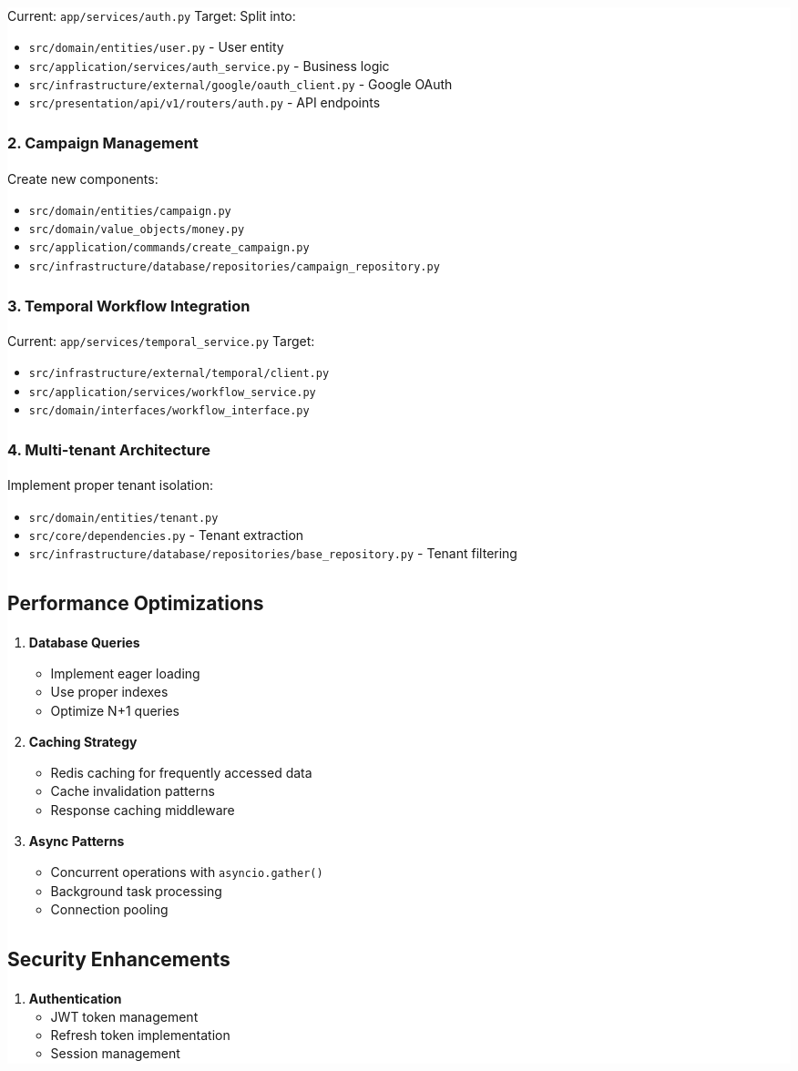 Current: `app/services/auth.py`
Target: Split into:
- `src/domain/entities/user.py` - User entity
- `src/application/services/auth_service.py` - Business logic
- `src/infrastructure/external/google/oauth_client.py` - Google OAuth
- `src/presentation/api/v1/routers/auth.py` - API endpoints

### 2. Campaign Management

Create new components:
- `src/domain/entities/campaign.py`
- `src/domain/value_objects/money.py`
- `src/application/commands/create_campaign.py`
- `src/infrastructure/database/repositories/campaign_repository.py`

### 3. Temporal Workflow Integration

Current: `app/services/temporal_service.py`
Target:
- `src/infrastructure/external/temporal/client.py`
- `src/application/services/workflow_service.py`
- `src/domain/interfaces/workflow_interface.py`

### 4. Multi-tenant Architecture

Implement proper tenant isolation:
- `src/domain/entities/tenant.py`
- `src/core/dependencies.py` - Tenant extraction
- `src/infrastructure/database/repositories/base_repository.py` - Tenant filtering

## Performance Optimizations

1. **Database Queries**
   - Implement eager loading
   - Use proper indexes
   - Optimize N+1 queries

2. **Caching Strategy**
   - Redis caching for frequently accessed data
   - Cache invalidation patterns
   - Response caching middleware

3. **Async Patterns**
   - Concurrent operations with `asyncio.gather()`
   - Background task processing
   - Connection pooling

## Security Enhancements

1. **Authentication**
   - JWT token management
   - Refresh token implementation
   - Session management
